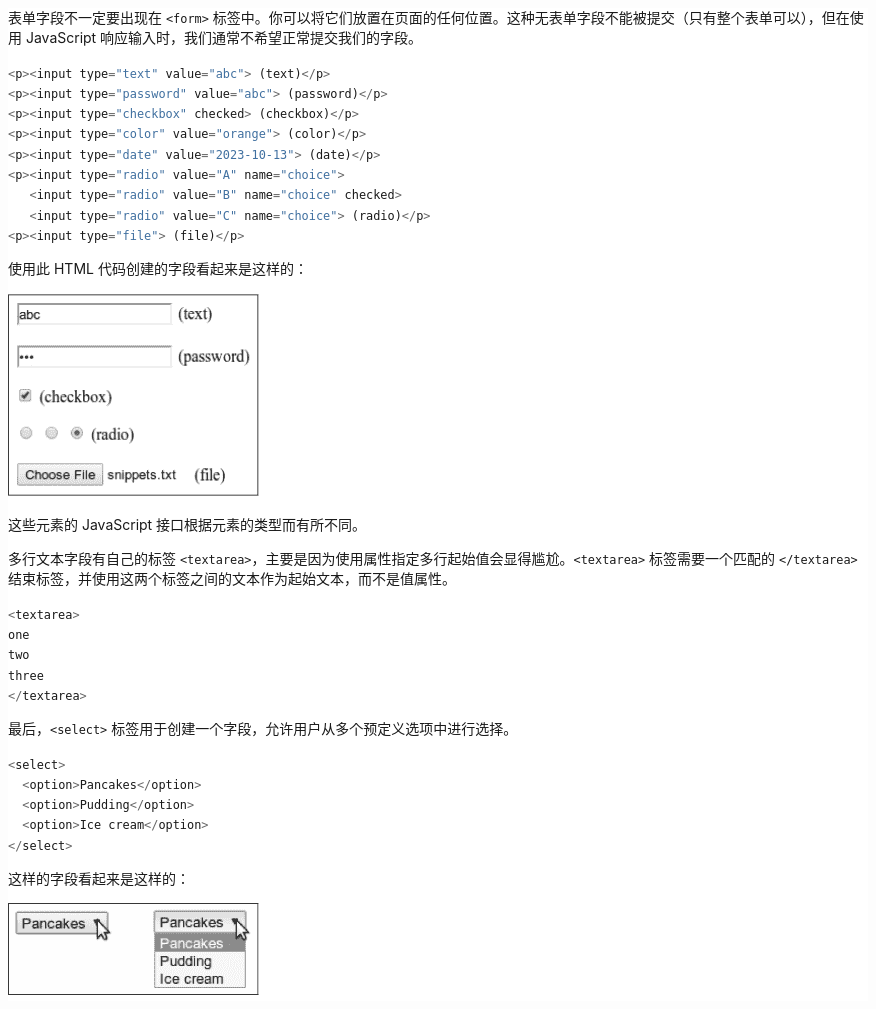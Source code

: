 表单字段不一定要出现在 `<form>` 标签中。你可以将它们放置在页面的任何位置。这种无表单字段不能被提交（只有整个表单可以），但在使用 JavaScript 响应输入时，我们通常不希望正常提交我们的字段。

```js
<p><input type="text" value="abc"> (text)</p>
<p><input type="password" value="abc"> (password)</p>
<p><input type="checkbox" checked> (checkbox)</p>
<p><input type="color" value="orange"> (color)</p>
<p><input type="date" value="2023-10-13"> (date)</p>
<p><input type="radio" value="A" name="choice">
   <input type="radio" value="B" name="choice" checked>
   <input type="radio" value="C" name="choice"> (radio)</p>
<p><input type="file"> (file)</p>
```

使用此 HTML 代码创建的字段看起来是这样的：

![Image](img/f0304-01.jpg)

这些元素的 JavaScript 接口根据元素的类型而有所不同。

多行文本字段有自己的标签 `<textarea>`，主要是因为使用属性指定多行起始值会显得尴尬。`<textarea>` 标签需要一个匹配的 `</textarea>` 结束标签，并使用这两个标签之间的文本作为起始文本，而不是值属性。

```js
<textarea>
one
two
three
</textarea>
```

最后，`<select>` 标签用于创建一个字段，允许用户从多个预定义选项中进行选择。

```js
<select>
  <option>Pancakes</option>
  <option>Pudding</option>
  <option>Ice cream</option>
</select>
```

这样的字段看起来是这样的：

![Image](img/f0305-01.jpg)

